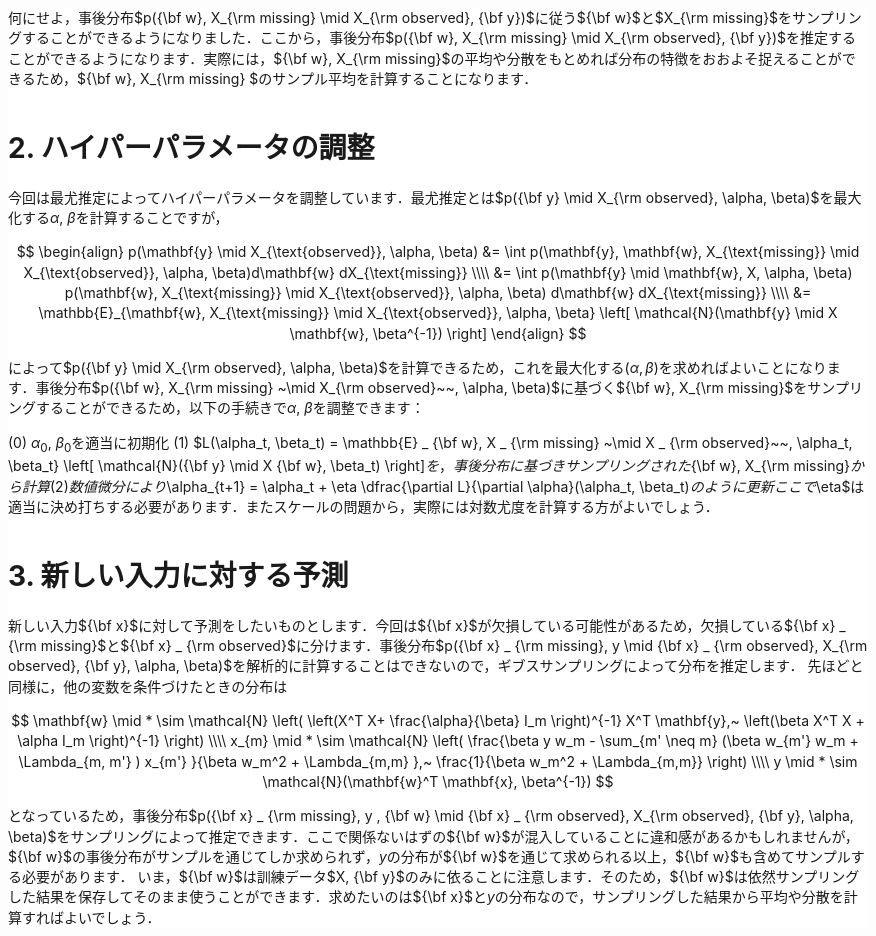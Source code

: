 何にせよ，事後分布$p({\bf w}, X_{\rm missing} \mid X_{\rm observed}, {\bf y})$に従う${\bf w}$と$X_{\rm missing}$をサンプリングすることができるようになりました．ここから，事後分布$p({\bf w}, X_{\rm missing} \mid X_{\rm observed}, {\bf y})$を推定することができるようになります．実際には，${\bf w}, X_{\rm missing}$の平均や分散をもとめれば分布の特徴をおおよそ捉えることができるため，${\bf w}, X_{\rm missing} $のサンプル平均を計算することになります．

# 2. ハイパーパラメータの調整
今回は最尤推定によってハイパーパラメータを調整しています．最尤推定とは$p({\bf y} \mid X_{\rm observed}, \alpha, \beta)$を最大化する$\alpha$, $\beta$を計算することですが，

$$
\begin{align}
p(\mathbf{y} \mid X_{\text{observed}}, \alpha, \beta) &= \int p(\mathbf{y}, \mathbf{w}, X_{\text{missing}} \mid X_{\text{observed}}, \alpha, \beta)d\mathbf{w} dX_{\text{missing}}  \\\\
&= \int p(\mathbf{y} \mid \mathbf{w}, X, \alpha, \beta) p(\mathbf{w}, X_{\text{missing}} \mid X_{\text{observed}}, \alpha, \beta) d\mathbf{w} dX_{\text{missing}} \\\\
&= \mathbb{E}_{\mathbf{w}, X_{\text{missing}} \mid X_{\text{observed}}, \alpha, \beta} \left[ \mathcal{N}(\mathbf{y} \mid X \mathbf{w}, \beta^{-1}) \right]
\end{align}
$$

によって$p({\bf y} \mid X_{\rm observed}, \alpha, \beta)$を計算できるため，これを最大化する$(\alpha, \beta)$を求めればよいことになります．事後分布$p({\bf w}, X_{\rm missing} ~\mid X_{\rm observed}~~, \alpha, \beta)$に基づく${\bf w}, X_{\rm missing}$をサンプリングすることができるため，以下の手続きで$\alpha$, $\beta$を調整できます：

(0) $\alpha_0$, $\beta_0$を適当に初期化
(1) $L(\alpha_t, \beta_t) = \mathbb{E} _ {\bf w}, X _ {\rm missing} ~\mid X _ {\rm observed}~~, \alpha_t, \beta_t} \left[ \mathcal{N}({\bf y} \mid X {\bf w}, \beta_t) \right]$を，事後分布に基づきサンプリングされた${\bf w}, X_{\rm missing}$から計算
(2) 数値微分により$\alpha_{t+1} = \alpha_t + \eta \dfrac{\partial L}{\partial \alpha}(\alpha_t, \beta_t)$のように更新
ここで$\eta$は適当に決め打ちする必要があります．またスケールの問題から，実際には対数尤度を計算する方がよいでしょう．

# 3. 新しい入力に対する予測
新しい入力${\bf x}$に対して予測をしたいものとします．今回は${\bf x}$が欠損している可能性があるため，欠損している${\bf x} _ {\rm missing}$と${\bf x} _ {\rm observed}$に分けます．事後分布$p({\bf x} _ {\rm missing}, y \mid {\bf x} _ {\rm observed}, X_{\rm observed}, {\bf y}, \alpha, \beta)$を解析的に計算することはできないので，ギブスサンプリングによって分布を推定します．
先ほどと同様に，他の変数を条件づけたときの分布は

$$
\mathbf{w} \mid * \sim \mathcal{N} \left( \left(X^T X+ \frac{\alpha}{\beta} I_m \right)^{-1} X^T \mathbf{y},~ \left(\beta X^T X + \alpha I_m \right)^{-1} \right) \\\\
x_{m} \mid * \sim \mathcal{N} \left( \frac{\beta y w_m - \sum_{m' \neq m} (\beta w_{m'} w_m +  \Lambda_{m, m'} ) x_{m'} }{\beta w_m^2 + \Lambda_{m,m} },~ \frac{1}{\beta w_m^2 + \Lambda_{m,m}} \right) \\\\
y \mid * \sim \mathcal{N}(\mathbf{w}^T \mathbf{x}, \beta^{-1})
$$

となっているため，事後分布$p({\bf x} _ {\rm missing}, y , {\bf w} \mid {\bf x} _ {\rm observed}, X_{\rm observed}, {\bf y}, \alpha, \beta)$をサンプリングによって推定できます．ここで関係ないはずの${\bf w}$が混入していることに違和感があるかもしれませんが，${\bf w}$の事後分布がサンプルを通じてしか求められず，$y$の分布が${\bf w}$を通じて求められる以上，${\bf w}$も含めてサンプルする必要があります．
いま，${\bf w}$は訓練データ$X, {\bf y}$のみに依ることに注意します．そのため，${\bf w}$は依然サンプリングした結果を保存してそのまま使うことができます．求めたいのは${\bf x}$と$y$の分布なので，サンプリングした結果から平均や分散を計算すればよいでしょう．
